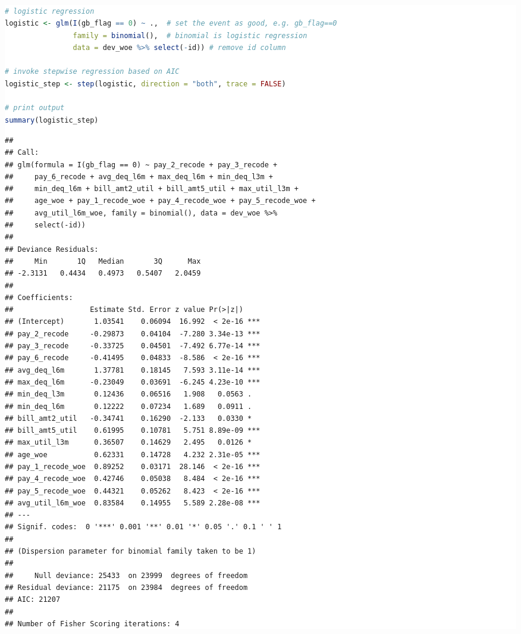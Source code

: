 



```r
# logistic regression
logistic <- glm(I(gb_flag == 0) ~ .,  # set the event as good, e.g. gb_flag==0
                family = binomial(),  # binomial is logistic regression
                data = dev_woe %>% select(-id)) # remove id column 
                                                                
# invoke stepwise regression based on AIC 
logistic_step <- step(logistic, direction = "both", trace = FALSE)

# print output
summary(logistic_step) 
```

```
## 
## Call:
## glm(formula = I(gb_flag == 0) ~ pay_2_recode + pay_3_recode + 
##     pay_6_recode + avg_deq_l6m + max_deq_l6m + min_deq_l3m + 
##     min_deq_l6m + bill_amt2_util + bill_amt5_util + max_util_l3m + 
##     age_woe + pay_1_recode_woe + pay_4_recode_woe + pay_5_recode_woe + 
##     avg_util_l6m_woe, family = binomial(), data = dev_woe %>% 
##     select(-id))
## 
## Deviance Residuals: 
##     Min       1Q   Median       3Q      Max  
## -2.3131   0.4434   0.4973   0.5407   2.0459  
## 
## Coefficients:
##                  Estimate Std. Error z value Pr(>|z|)    
## (Intercept)       1.03541    0.06094  16.992  < 2e-16 ***
## pay_2_recode     -0.29873    0.04104  -7.280 3.34e-13 ***
## pay_3_recode     -0.33725    0.04501  -7.492 6.77e-14 ***
## pay_6_recode     -0.41495    0.04833  -8.586  < 2e-16 ***
## avg_deq_l6m       1.37781    0.18145   7.593 3.11e-14 ***
## max_deq_l6m      -0.23049    0.03691  -6.245 4.23e-10 ***
## min_deq_l3m       0.12436    0.06516   1.908   0.0563 .  
## min_deq_l6m       0.12222    0.07234   1.689   0.0911 .  
## bill_amt2_util   -0.34741    0.16290  -2.133   0.0330 *  
## bill_amt5_util    0.61995    0.10781   5.751 8.89e-09 ***
## max_util_l3m      0.36507    0.14629   2.495   0.0126 *  
## age_woe           0.62331    0.14728   4.232 2.31e-05 ***
## pay_1_recode_woe  0.89252    0.03171  28.146  < 2e-16 ***
## pay_4_recode_woe  0.42746    0.05038   8.484  < 2e-16 ***
## pay_5_recode_woe  0.44321    0.05262   8.423  < 2e-16 ***
## avg_util_l6m_woe  0.83584    0.14955   5.589 2.28e-08 ***
## ---
## Signif. codes:  0 '***' 0.001 '**' 0.01 '*' 0.05 '.' 0.1 ' ' 1
## 
## (Dispersion parameter for binomial family taken to be 1)
## 
##     Null deviance: 25433  on 23999  degrees of freedom
## Residual deviance: 21175  on 23984  degrees of freedom
## AIC: 21207
## 
## Number of Fisher Scoring iterations: 4
```
